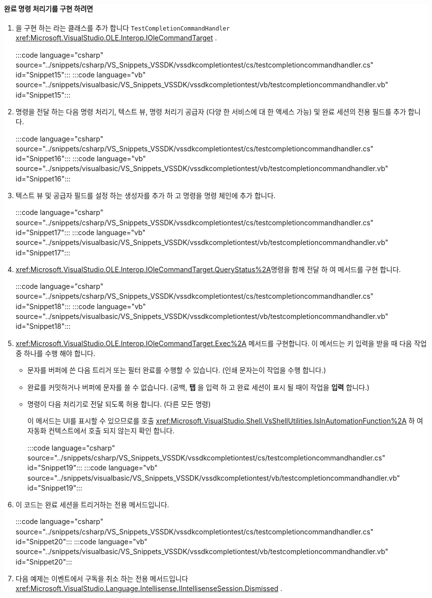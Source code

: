 #### <a name="to-implement-the-completion-command-handler"></a>완료 명령 처리기를 구현 하려면

1. 을 구현 하는 라는 클래스를 추가 합니다 `TestCompletionCommandHandler` <xref:Microsoft.VisualStudio.OLE.Interop.IOleCommandTarget> .

    :::code language="csharp" source="../snippets/csharp/VS_Snippets_VSSDK/vssdkcompletiontest/cs/testcompletioncommandhandler.cs" id="Snippet15":::
    :::code language="vb" source="../snippets/visualbasic/VS_Snippets_VSSDK/vssdkcompletiontest/vb/testcompletioncommandhandler.vb" id="Snippet15":::

2. 명령을 전달 하는 다음 명령 처리기, 텍스트 뷰, 명령 처리기 공급자 (다양 한 서비스에 대 한 액세스 가능) 및 완료 세션의 전용 필드를 추가 합니다.

    :::code language="csharp" source="../snippets/csharp/VS_Snippets_VSSDK/vssdkcompletiontest/cs/testcompletioncommandhandler.cs" id="Snippet16":::
    :::code language="vb" source="../snippets/visualbasic/VS_Snippets_VSSDK/vssdkcompletiontest/vb/testcompletioncommandhandler.vb" id="Snippet16":::

3. 텍스트 뷰 및 공급자 필드를 설정 하는 생성자를 추가 하 고 명령을 명령 체인에 추가 합니다.

    :::code language="csharp" source="../snippets/csharp/VS_Snippets_VSSDK/vssdkcompletiontest/cs/testcompletioncommandhandler.cs" id="Snippet17":::
    :::code language="vb" source="../snippets/visualbasic/VS_Snippets_VSSDK/vssdkcompletiontest/vb/testcompletioncommandhandler.vb" id="Snippet17":::

4. <xref:Microsoft.VisualStudio.OLE.Interop.IOleCommandTarget.QueryStatus%2A>명령을 함께 전달 하 여 메서드를 구현 합니다.

    :::code language="csharp" source="../snippets/csharp/VS_Snippets_VSSDK/vssdkcompletiontest/cs/testcompletioncommandhandler.cs" id="Snippet18":::
    :::code language="vb" source="../snippets/visualbasic/VS_Snippets_VSSDK/vssdkcompletiontest/vb/testcompletioncommandhandler.vb" id="Snippet18":::

5. <xref:Microsoft.VisualStudio.OLE.Interop.IOleCommandTarget.Exec%2A> 메서드를 구현합니다. 이 메서드는 키 입력을 받을 때 다음 작업 중 하나를 수행 해야 합니다.

   - 문자를 버퍼에 쓴 다음 트리거 또는 필터 완료를 수행할 수 있습니다. (인쇄 문자는이 작업을 수행 합니다.)

   - 완료를 커밋하거나 버퍼에 문자를 쓸 수 없습니다. (공백, **탭** 을 입력 하 고 완료 세션이 표시 될 때이 작업을 **입력** 합니다.)

   - 명령이 다음 처리기로 전달 되도록 허용 합니다. (다른 모든 명령)

     이 메서드는 UI를 표시할 수 있으므로를 호출 <xref:Microsoft.VisualStudio.Shell.VsShellUtilities.IsInAutomationFunction%2A> 하 여 자동화 컨텍스트에서 호출 되지 않는지 확인 합니다.

     :::code language="csharp" source="../snippets/csharp/VS_Snippets_VSSDK/vssdkcompletiontest/cs/testcompletioncommandhandler.cs" id="Snippet19":::
     :::code language="vb" source="../snippets/visualbasic/VS_Snippets_VSSDK/vssdkcompletiontest/vb/testcompletioncommandhandler.vb" id="Snippet19":::

6. 이 코드는 완료 세션을 트리거하는 전용 메서드입니다.

    :::code language="csharp" source="../snippets/csharp/VS_Snippets_VSSDK/vssdkcompletiontest/cs/testcompletioncommandhandler.cs" id="Snippet20":::
    :::code language="vb" source="../snippets/visualbasic/VS_Snippets_VSSDK/vssdkcompletiontest/vb/testcompletioncommandhandler.vb" id="Snippet20":::

7. 다음 예제는 이벤트에서 구독을 취소 하는 전용 메서드입니다 <xref:Microsoft.VisualStudio.Language.Intellisense.IIntellisenseSession.Dismissed> .
